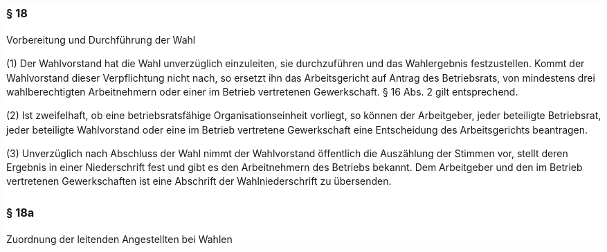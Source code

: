 </div>

</div>

</div>

<span id="BJNR000130972BJNE005003308.html"></span>

### § 18  
Vorbereitung und Durchführung der Wahl

<div>

<div class="jnhtml">

<div>

<div class="jurAbsatz">

(1) Der Wahlvorstand hat die Wahl unverzüglich einzuleiten, sie
durchzuführen und das Wahlergebnis festzustellen. Kommt der
Wahlvorstand dieser Verpflichtung nicht nach, so ersetzt ihn das
Arbeitsgericht auf Antrag des Betriebsrats, von mindestens drei
wahlberechtigten Arbeitnehmern oder einer im Betrieb vertretenen
Gewerkschaft. § 16 Abs. 2 gilt entsprechend.

</div>

<div class="jurAbsatz">

(2) Ist zweifelhaft, ob eine betriebsratsfähige Organisationseinheit
vorliegt, so können der Arbeitgeber, jeder beteiligte Betriebsrat, jeder
beteiligte Wahlvorstand oder eine im Betrieb vertretene Gewerkschaft
eine Entscheidung des Arbeitsgerichts beantragen.

</div>

<div class="jurAbsatz">

(3) Unverzüglich nach Abschluss der Wahl nimmt der Wahlvorstand
öffentlich die Auszählung der Stimmen vor, stellt deren Ergebnis in
einer Niederschrift fest und gibt es den Arbeitnehmern des Betriebs
bekannt. Dem Arbeitgeber und den im Betrieb vertretenen Gewerkschaften
ist eine Abschrift der Wahlniederschrift zu übersenden.

</div>

</div>

</div>

</div>

<span id="BJNR000130972BJNE016602308.html"></span>

### § 18a  
Zuordnung der leitenden Angestellten bei Wahlen

<div>
